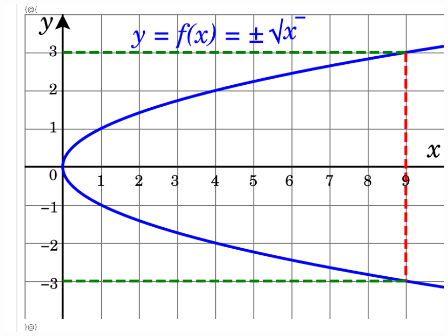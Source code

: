 > {@{![Together, the two square roots of all nonnegative real numbers form a single smooth curve.](../../archives/Wikimedia%20Commons/Function%20with%20two%20values%201.svg)}@}
>
